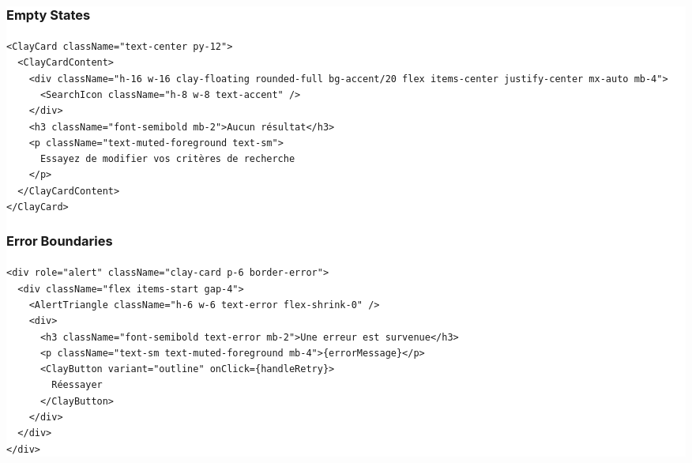 ### Empty States
```tsx
<ClayCard className="text-center py-12">
  <ClayCardContent>
    <div className="h-16 w-16 clay-floating rounded-full bg-accent/20 flex items-center justify-center mx-auto mb-4">
      <SearchIcon className="h-8 w-8 text-accent" />
    </div>
    <h3 className="font-semibold mb-2">Aucun résultat</h3>
    <p className="text-muted-foreground text-sm">
      Essayez de modifier vos critères de recherche
    </p>
  </ClayCardContent>
</ClayCard>
```

### Error Boundaries
```tsx
<div role="alert" className="clay-card p-6 border-error">
  <div className="flex items-start gap-4">
    <AlertTriangle className="h-6 w-6 text-error flex-shrink-0" />
    <div>
      <h3 className="font-semibold text-error mb-2">Une erreur est survenue</h3>
      <p className="text-sm text-muted-foreground mb-4">{errorMessage}</p>
      <ClayButton variant="outline" onClick={handleRetry}>
        Réessayer
      </ClayButton>
    </div>
  </div>
</div>
```
